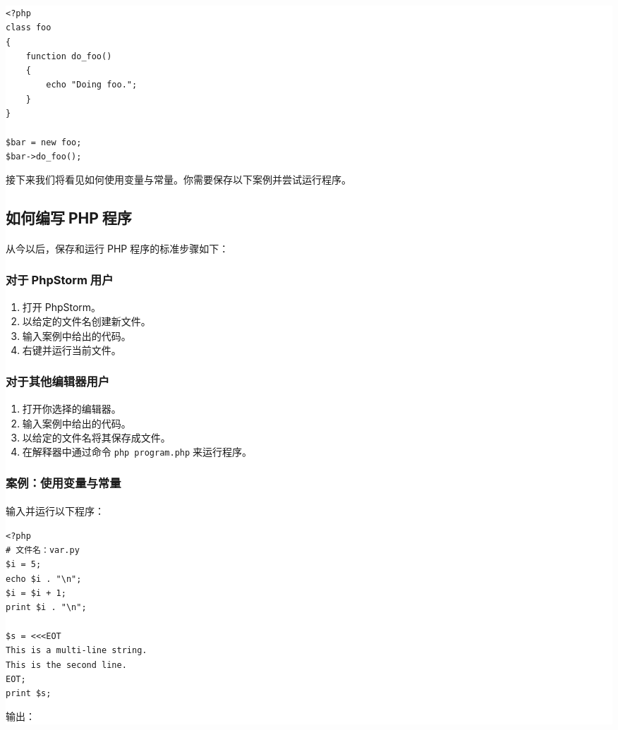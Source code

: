 ```
<?php
class foo
{
    function do_foo()
    {
        echo "Doing foo."; 
    }
}

$bar = new foo;
$bar->do_foo();
```

接下来我们将看见如何使用变量与常量。你需要保存以下案例并尝试运行程序。

## 如何编写 PHP 程序

从今以后，保存和运行 PHP 程序的标准步骤如下：

### 对于 PhpStorm 用户

1. 打开 PhpStorm。
2. 以给定的文件名创建新文件。
3. 输入案例中给出的代码。
4. 右键并运行当前文件。

### 对于其他编辑器用户

1. 打开你选择的编辑器。
2. 输入案例中给出的代码。
3. 以给定的文件名将其保存成文件。
4. 在解释器中通过命令 `php program.php` 来运行程序。

### 案例：使用变量与常量

输入并运行以下程序：

```
<?php
# 文件名：var.py
$i = 5;
echo $i . "\n";
$i = $i + 1;
print $i . "\n";

$s = <<<EOT
This is a multi-line string.
This is the second line.
EOT;
print $s;
```

输出：
